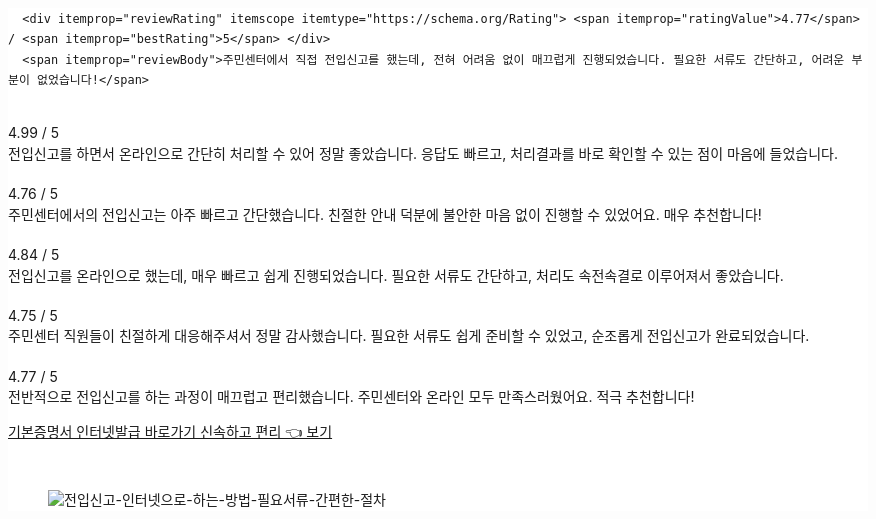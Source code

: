       <div itemprop="reviewRating" itemscope itemtype="https://schema.org/Rating"> <span itemprop="ratingValue">4.77</span> / <span itemprop="bestRating">5</span> </div>
      <span itemprop="reviewBody">주민센터에서 직접 전입신고를 했는데, 전혀 어려움 없이 매끄럽게 진행되었습니다. 필요한 서류도 간단하고, 어려운 부분이 없었습니다!</span>
  </div>
  <br>
  <div itemprop="review" itemscope itemtype="https://schema.org/Review">
      <div itemprop="reviewRating" itemscope itemtype="https://schema.org/Rating"> <span itemprop="ratingValue">4.99</span> / <span itemprop="bestRating">5</span> </div>
      <span itemprop="reviewBody">전입신고를 하면서 온라인으로 간단히 처리할 수 있어 정말 좋았습니다. 응답도 빠르고, 처리결과를 바로 확인할 수 있는 점이 마음에 들었습니다.</span>
  </div>
  <br>
  <div itemprop="review" itemscope itemtype="https://schema.org/Review">
      <div itemprop="reviewRating" itemscope itemtype="https://schema.org/Rating"> <span itemprop="ratingValue">4.76</span> / <span itemprop="bestRating">5</span> </div>
      <span itemprop="reviewBody">주민센터에서의 전입신고는 아주 빠르고 간단했습니다. 친절한 안내 덕분에 불안한 마음 없이 진행할 수 있었어요. 매우 추천합니다!</span>
  </div>
  <br>
  <div itemprop="review" itemscope itemtype="https://schema.org/Review">
      <div itemprop="reviewRating" itemscope itemtype="https://schema.org/Rating"> <span itemprop="ratingValue">4.84</span> / <span itemprop="bestRating">5</span> </div>
      <span itemprop="reviewBody">전입신고를 온라인으로 했는데, 매우 빠르고 쉽게 진행되었습니다. 필요한 서류도 간단하고, 처리도 속전속결로 이루어져서 좋았습니다.</span>
  </div>
  <br>
  <div itemprop="review" itemscope itemtype="https://schema.org/Review">
      <div itemprop="reviewRating" itemscope itemtype="https://schema.org/Rating"> <span itemprop="ratingValue">4.75</span> / <span itemprop="bestRating">5</span> </div>
      <span itemprop="reviewBody">주민센터 직원들이 친절하게 대응해주셔서 정말 감사했습니다. 필요한 서류도 쉽게 준비할 수 있었고, 순조롭게 전입신고가 완료되었습니다.</span>
  </div>
  <br>
  <div itemprop="review" itemscope itemtype="https://schema.org/Review">
      <div itemprop="reviewRating" itemscope itemtype="https://schema.org/Rating"> <span itemprop="ratingValue">4.77</span> / <span itemprop="bestRating">5</span> </div>
      <span itemprop="reviewBody">전반적으로 전입신고를 하는 과정이 매끄럽고 편리했습니다. 주민센터와 온라인 모두 만족스러웠어요. 적극 추천합니다!</span>
  </div>
  </blockquote>
</div>
<p><a class="click-button" title="기본증명서 인터넷발급 바로가기 신속하고 편리" href="https://24nara.github.io/posts/%EA%B8%B0%EB%B3%B8%EC%A6%9D%EB%AA%85%EC%84%9C-%EC%9D%B8%ED%84%B0%EB%84%B7%EB%B0%9C%EA%B8%89-%EB%B0%94%EB%A1%9C%EA%B0%80%EA%B8%B0-%EC%8B%A0%EC%86%8D%ED%95%98%EA%B3%A0-%ED%8E%B8%EB%A6%AC/" rel="dofollow">기본증명서 인터넷발급 바로가기 신속하고 편리 👈 보기</a></p><br>
<figure class="image"><img src="https://24nara.github.io/assets/img/thumbnail/전입신고-인터넷으로-하는-방법-필요서류-간편한-절차.webp" alt="전입신고-인터넷으로-하는-방법-필요서류-간편한-절차" width="256" height="256"></figure>